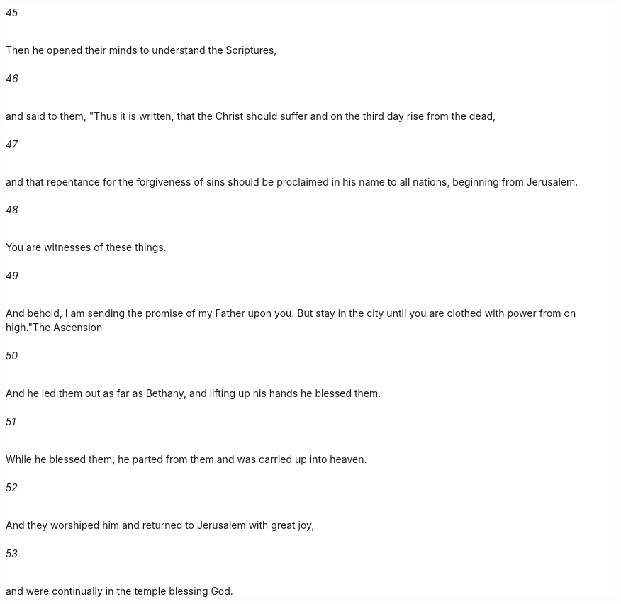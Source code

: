 ###### 45 
Then he opened their minds to understand the Scriptures, 

###### 46 
and said to them, "Thus it is written, that the Christ should suffer and on the third day rise from the dead, 

###### 47 
and that repentance for the forgiveness of sins should be proclaimed in his name to all nations, beginning from Jerusalem. 

###### 48 
You are witnesses of these things. 

###### 49 
And behold, I am sending the promise of my Father upon you. But stay in the city until you are clothed with power from on high."The Ascension 

###### 50 
And he led them out as far as Bethany, and lifting up his hands he blessed them. 

###### 51 
While he blessed them, he parted from them and was carried up into heaven. 

###### 52 
And they worshiped him and returned to Jerusalem with great joy, 

###### 53 
and were continually in the temple blessing God.
